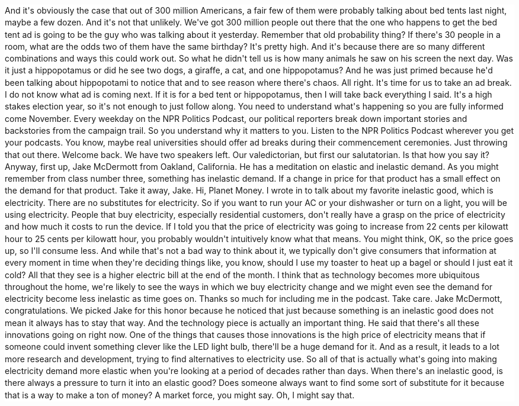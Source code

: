And it's obviously the case that out of 300 million Americans,
a fair few of them were probably talking about bed tents last night, maybe a few dozen.
And it's not that unlikely.
We've got 300 million people out there that the one who happens to get the bed tent ad is going to be the guy who was talking about it yesterday.
Remember that old probability thing?
If there's 30 people in a room, what are the odds two of them have the same birthday?
It's pretty high.
And it's because there are so many different combinations and ways this could work out.
So what he didn't tell us is how many animals he saw on his screen the next day.
Was it just a hippopotamus or did he see two dogs, a giraffe, a cat, and one hippopotamus?
And he was just primed because he'd been talking about hippopotami to notice that and to see reason where there's chaos.
All right. It's time for us to take an ad break.
I do not know what ad is coming next.
If it is for a bed tent or hippopotamus, then I will take back everything I said.
It's a high stakes election year, so it's not enough to just follow along.
You need to understand what's happening so you are fully informed come November.
Every weekday on the NPR Politics Podcast, our political reporters break down important stories and backstories from the campaign trail.
So you understand why it matters to you.
Listen to the NPR Politics Podcast wherever you get your podcasts.
You know, maybe real universities should offer ad breaks during their commencement ceremonies.
Just throwing that out there.
Welcome back. We have two speakers left.
Our valedictorian, but first our salutatorian.
Is that how you say it? Anyway, first up, Jake McDermott from Oakland, California.
He has a meditation on elastic and inelastic demand.
As you might remember from class number three, something has inelastic demand.
If a change in price for that product has a small effect on the demand for that product.
Take it away, Jake.
Hi, Planet Money. I wrote in to talk about my favorite inelastic good, which is electricity.
There are no substitutes for electricity.
So if you want to run your AC or your dishwasher or turn on a light, you will be using electricity.
People that buy electricity, especially residential customers, don't really have a grasp on the price of electricity and how much it costs to run the device.
If I told you that the price of electricity was going to increase from 22 cents per kilowatt hour to 25 cents per kilowatt hour, you probably wouldn't intuitively know what that means.
You might think, OK, so the price goes up, so I'll consume less.
And while that's not a bad way to think about it, we typically don't give consumers that information at every moment in time when they're deciding things like, you know, should I use my toaster to heat up a bagel or should I just eat it cold?
All that they see is a higher electric bill at the end of the month.
I think that as technology becomes more ubiquitous throughout the home, we're likely to see the ways in which we buy electricity change and we might even see the demand for electricity become less inelastic as time goes on.
Thanks so much for including me in the podcast.
Take care.
Jake McDermott, congratulations.
We picked Jake for this honor because he noticed that just because something is an inelastic good does not mean it always has to stay that way.
And the technology piece is actually an important thing.
He said that there's all these innovations going on right now.
One of the things that causes those innovations is the high price of electricity means that if someone could invent something clever like the LED light bulb, there'll be a huge demand for it.
And as a result, it leads to a lot more research and development, trying to find alternatives to electricity use.
So all of that is actually what's going into making electricity demand more elastic when you're looking at a period of decades rather than days.
When there's an inelastic good, is there always a pressure to turn it into an elastic good?
Does someone always want to find some sort of substitute for it because that is a way to make a ton of money?
A market force, you might say.
Oh, I might say that.